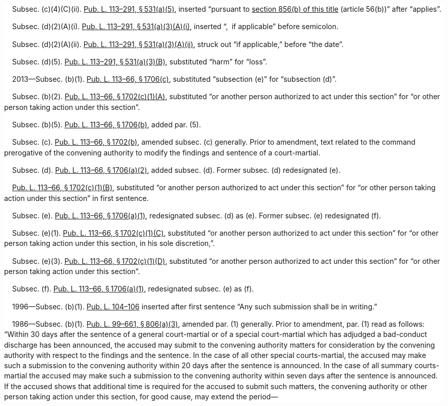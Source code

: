     Subsec. (c)(4)(C)(ii). [Pub. L. 113–291, § 531(a)(5)][/us/pl/113/291/s531/a/5], inserted “pursuant to [section 856(b) of this title][/us/usc/t10/s856/b] (article 56(b))” after “applies”.

    Subsec. (d)(2)(A)(i). [Pub. L. 113–291, § 531(a)(3)(A)(i)][/us/pl/113/291/s531/a/3/A/i], inserted “, if applicable” before semicolon.

    Subsec. (d)(2)(A)(ii). [Pub. L. 113–291, § 531(a)(3)(A)(ii)][/us/pl/113/291/s531/a/3/A/ii], struck out “if applicable,” before “the date”.

    Subsec. (d)(5). [Pub. L. 113–291, § 531(a)(3)(B)][/us/pl/113/291/s531/a/3/B], substituted “harm” for “loss”.

    2013—Subsec. (b)(1). [Pub. L. 113–66, § 1706(c)][/us/pl/113/66/s1706/c], substituted “subsection (e)” for “subsection (d)”.

    Subsec. (b)(2). [Pub. L. 113–66, § 1702(c)(1)(A)][/us/pl/113/66/s1702/c/1/A], substituted “or another person authorized to act under this section” for “or other person taking action under this section”.

    Subsec. (b)(5). [Pub. L. 113–66, § 1706(b)][/us/pl/113/66/s1706/b], added par. (5).

    Subsec. (c). [Pub. L. 113–66, § 1702(b)][/us/pl/113/66/s1702/b], amended subsec. (c) generally. Prior to amendment, text related to the command prerogative of the convening authority to modify the findings and sentence of a court-martial.

    Subsec. (d). [Pub. L. 113–66, § 1706(a)(2)][/us/pl/113/66/s1706/a/2], added subsec. (d). Former subsec. (d) redesignated (e).

    [Pub. L. 113–66, § 1702(c)(1)(B)][/us/pl/113/66/s1702/c/1/B], substituted “or another person authorized to act under this section” for “or other person taking action under this section” in first sentence.

    Subsec. (e). [Pub. L. 113–66, § 1706(a)(1)][/us/pl/113/66/s1706/a/1], redesignated subsec. (d) as (e). Former subsec. (e) redesignated (f).

    Subsec. (e)(1). [Pub. L. 113–66, § 1702(c)(1)(C)][/us/pl/113/66/s1702/c/1/C], substituted “or another person authorized to act under this section” for “or other person taking action under this section, in his sole discretion,”.

    Subsec. (e)(3). [Pub. L. 113–66, § 1702(c)(1)(D)][/us/pl/113/66/s1702/c/1/D], substituted “or another person authorized to act under this section” for “or other person taking action under this section”.

    Subsec. (f). [Pub. L. 113–66, § 1706(a)(1)][/us/pl/113/66/s1706/a/1], redesignated subsec. (e) as (f).

    1996—Subsec. (b)(1). [Pub. L. 104–106][/us/pl/104/106] inserted after first sentence “Any such submission shall be in writing.”

    1986—Subsec. (b)(1). [Pub. L. 99–661, § 806(a)(3)][/us/pl/99/661/s806/a/3], amended par. (1) generally. Prior to amendment, par. (1) read as follows: “Within 30 days after the sentence of a general court-martial or of a special court-martial which has adjudged a bad-conduct discharge has been announced, the accused may submit to the convening authority matters for consideration by the convening authority with respect to the findings and the sentence. In the case of all other special courts-martial, the accused may make such a submission to the convening authority within 20 days after the sentence is announced. In the case of all summary courts-martial the accused may make such a submission to the convening authority within seven days after the sentence is announced. If the accused shows that additional time is required for the accused to submit such matters, the convening authority or other person taking action under this section, for good cause, may extend the period—


[/us/usc/t10/s920]: https://publicdocs.github.io/go/links?ns=uslm&ref=%2Fus%2Fusc%2Ft10%2Fs920
[/us/usc/t10/s856/b]: https://publicdocs.github.io/go/links?ns=uslm&ref=%2Fus%2Fusc%2Ft10%2Fs856%2Fb
[/us/usc/t10/s854/e]: https://publicdocs.github.io/go/links?ns=uslm&ref=%2Fus%2Fusc%2Ft10%2Fs854%2Fe
[/us/act/1956-08-10/ch1041]: https://publicdocs.github.io/go/links?ns=uslm&ref=%2Fus%2Fact%2F1956-08-10%2Fch1041
[/us/stat/70A/57]: https://publicdocs.github.io/go/links?ns=uslm&ref=%2Fus%2Fstat%2F70A%2F57
[/us/pl/98/209/s5/a/1]: https://publicdocs.github.io/go/links?ns=uslm&ref=%2Fus%2Fpl%2F98%2F209%2Fs5%2Fa%2F1
[/us/stat/97/1395]: https://publicdocs.github.io/go/links?ns=uslm&ref=%2Fus%2Fstat%2F97%2F1395
[/us/pl/99/661/s806/a]: https://publicdocs.github.io/go/links?ns=uslm&ref=%2Fus%2Fpl%2F99%2F661%2Fs806%2Fa
[/us/stat/100/3908]: https://publicdocs.github.io/go/links?ns=uslm&ref=%2Fus%2Fstat%2F100%2F3908
[/us/pl/104/106/s1132]: https://publicdocs.github.io/go/links?ns=uslm&ref=%2Fus%2Fpl%2F104%2F106%2Fs1132
[/us/stat/110/464]: https://publicdocs.github.io/go/links?ns=uslm&ref=%2Fus%2Fstat%2F110%2F464
[/us/pl/113/66]: https://publicdocs.github.io/go/links?ns=uslm&ref=%2Fus%2Fpl%2F113%2F66
[/us/stat/127/955-957]: https://publicdocs.github.io/go/links?ns=uslm&ref=%2Fus%2Fstat%2F127%2F955-957
[/us/pl/113/291/s531/a/1]: https://publicdocs.github.io/go/links?ns=uslm&ref=%2Fus%2Fpl%2F113%2F291%2Fs531%2Fa%2F1
[/us/stat/128/3362]: https://publicdocs.github.io/go/links?ns=uslm&ref=%2Fus%2Fstat%2F128%2F3362
[/us/pl/113/291/s531/a/1/A]: https://publicdocs.github.io/go/links?ns=uslm&ref=%2Fus%2Fpl%2F113%2F291%2Fs531%2Fa%2F1%2FA
[/us/pl/113/291/s531/a/1/B]: https://publicdocs.github.io/go/links?ns=uslm&ref=%2Fus%2Fpl%2F113%2F291%2Fs531%2Fa%2F1%2FB
[/us/pl/113/291/s531/a/1/C]: https://publicdocs.github.io/go/links?ns=uslm&ref=%2Fus%2Fpl%2F113%2F291%2Fs531%2Fa%2F1%2FC
[/us/pl/113/291/s531/a/2]: https://publicdocs.github.io/go/links?ns=uslm&ref=%2Fus%2Fpl%2F113%2F291%2Fs531%2Fa%2F2
[/us/pl/113/291/s531/a/5]: https://publicdocs.github.io/go/links?ns=uslm&ref=%2Fus%2Fpl%2F113%2F291%2Fs531%2Fa%2F5
[/us/usc/t10/s856/b]: https://publicdocs.github.io/go/links?ns=uslm&ref=%2Fus%2Fusc%2Ft10%2Fs856%2Fb
[/us/pl/113/291/s531/a/3/A/i]: https://publicdocs.github.io/go/links?ns=uslm&ref=%2Fus%2Fpl%2F113%2F291%2Fs531%2Fa%2F3%2FA%2Fi
[/us/pl/113/291/s531/a/3/A/ii]: https://publicdocs.github.io/go/links?ns=uslm&ref=%2Fus%2Fpl%2F113%2F291%2Fs531%2Fa%2F3%2FA%2Fii
[/us/pl/113/291/s531/a/3/B]: https://publicdocs.github.io/go/links?ns=uslm&ref=%2Fus%2Fpl%2F113%2F291%2Fs531%2Fa%2F3%2FB
[/us/pl/113/66/s1706/c]: https://publicdocs.github.io/go/links?ns=uslm&ref=%2Fus%2Fpl%2F113%2F66%2Fs1706%2Fc
[/us/pl/113/66/s1702/c/1/A]: https://publicdocs.github.io/go/links?ns=uslm&ref=%2Fus%2Fpl%2F113%2F66%2Fs1702%2Fc%2F1%2FA
[/us/pl/113/66/s1706/b]: https://publicdocs.github.io/go/links?ns=uslm&ref=%2Fus%2Fpl%2F113%2F66%2Fs1706%2Fb
[/us/pl/113/66/s1702/b]: https://publicdocs.github.io/go/links?ns=uslm&ref=%2Fus%2Fpl%2F113%2F66%2Fs1702%2Fb
[/us/pl/113/66/s1706/a/2]: https://publicdocs.github.io/go/links?ns=uslm&ref=%2Fus%2Fpl%2F113%2F66%2Fs1706%2Fa%2F2
[/us/pl/113/66/s1702/c/1/B]: https://publicdocs.github.io/go/links?ns=uslm&ref=%2Fus%2Fpl%2F113%2F66%2Fs1702%2Fc%2F1%2FB
[/us/pl/113/66/s1706/a/1]: https://publicdocs.github.io/go/links?ns=uslm&ref=%2Fus%2Fpl%2F113%2F66%2Fs1706%2Fa%2F1
[/us/pl/113/66/s1702/c/1/C]: https://publicdocs.github.io/go/links?ns=uslm&ref=%2Fus%2Fpl%2F113%2F66%2Fs1702%2Fc%2F1%2FC
[/us/pl/113/66/s1702/c/1/D]: https://publicdocs.github.io/go/links?ns=uslm&ref=%2Fus%2Fpl%2F113%2F66%2Fs1702%2Fc%2F1%2FD
[/us/pl/113/66/s1706/a/1]: https://publicdocs.github.io/go/links?ns=uslm&ref=%2Fus%2Fpl%2F113%2F66%2Fs1706%2Fa%2F1
[/us/pl/104/106]: https://publicdocs.github.io/go/links?ns=uslm&ref=%2Fus%2Fpl%2F104%2F106
[/us/pl/99/661/s806/a/3]: https://publicdocs.github.io/go/links?ns=uslm&ref=%2Fus%2Fpl%2F99%2F661%2Fs806%2Fa%2F3
[/us/pl/99/661/s806/a/2]: https://publicdocs.github.io/go/links?ns=uslm&ref=%2Fus%2Fpl%2F99%2F661%2Fs806%2Fa%2F2
[/us/pl/99/661/s806/a/1]: https://publicdocs.github.io/go/links?ns=uslm&ref=%2Fus%2Fpl%2F99%2F661%2Fs806%2Fa%2F1
[/us/pl/99/661/s806/b]: https://publicdocs.github.io/go/links?ns=uslm&ref=%2Fus%2Fpl%2F99%2F661%2Fs806%2Fb
[/us/pl/99/661/s806/c]: https://publicdocs.github.io/go/links?ns=uslm&ref=%2Fus%2Fpl%2F99%2F661%2Fs806%2Fc
[/us/pl/98/209]: https://publicdocs.github.io/go/links?ns=uslm&ref=%2Fus%2Fpl%2F98%2F209
[/us/pl/113/66/s1702/d/2]: https://publicdocs.github.io/go/links?ns=uslm&ref=%2Fus%2Fpl%2F113%2F66%2Fs1702%2Fd%2F2
[/us/stat/127/958]: https://publicdocs.github.io/go/links?ns=uslm&ref=%2Fus%2Fstat%2F127%2F958
[/us/pl/113/291/s531/g/2/A]: https://publicdocs.github.io/go/links?ns=uslm&ref=%2Fus%2Fpl%2F113%2F291%2Fs531%2Fg%2F2%2FA
[/us/stat/128/3365]: https://publicdocs.github.io/go/links?ns=uslm&ref=%2Fus%2Fstat%2F128%2F3365
[/us/usc/t10/s871]: https://publicdocs.github.io/go/links?ns=uslm&ref=%2Fus%2Fusc%2Ft10%2Fs871
[/us/usc/t10/s856/b]: https://publicdocs.github.io/go/links?ns=uslm&ref=%2Fus%2Fusc%2Ft10%2Fs856%2Fb
[/us/pl/113/291/s531/g/2/B]: https://publicdocs.github.io/go/links?ns=uslm&ref=%2Fus%2Fpl%2F113%2F291%2Fs531%2Fg%2F2%2FB
[/us/stat/128/3366]: https://publicdocs.github.io/go/links?ns=uslm&ref=%2Fus%2Fstat%2F128%2F3366
[/us/pl/113/66/s1702/d/2]: https://publicdocs.github.io/go/links?ns=uslm&ref=%2Fus%2Fpl%2F113%2F66%2Fs1702%2Fd%2F2
[/us/pl/99/661/s806/c]: https://publicdocs.github.io/go/links?ns=uslm&ref=%2Fus%2Fpl%2F99%2F661%2Fs806%2Fc
[/us/stat/100/3909]: https://publicdocs.github.io/go/links?ns=uslm&ref=%2Fus%2Fstat%2F100%2F3909
[/us/pl/99/661]: https://publicdocs.github.io/go/links?ns=uslm&ref=%2Fus%2Fpl%2F99%2F661
[/us/pl/99/661/s808]: https://publicdocs.github.io/go/links?ns=uslm&ref=%2Fus%2Fpl%2F99%2F661%2Fs808
[/us/usc/t10/s802]: https://publicdocs.github.io/go/links?ns=uslm&ref=%2Fus%2Fusc%2Ft10%2Fs802
[/us/pl/98/209]: https://publicdocs.github.io/go/links?ns=uslm&ref=%2Fus%2Fpl%2F98%2F209
[/us/pl/98/209]: https://publicdocs.github.io/go/links?ns=uslm&ref=%2Fus%2Fpl%2F98%2F209
[/us/usc/t10/s801]: https://publicdocs.github.io/go/links?ns=uslm&ref=%2Fus%2Fusc%2Ft10%2Fs801